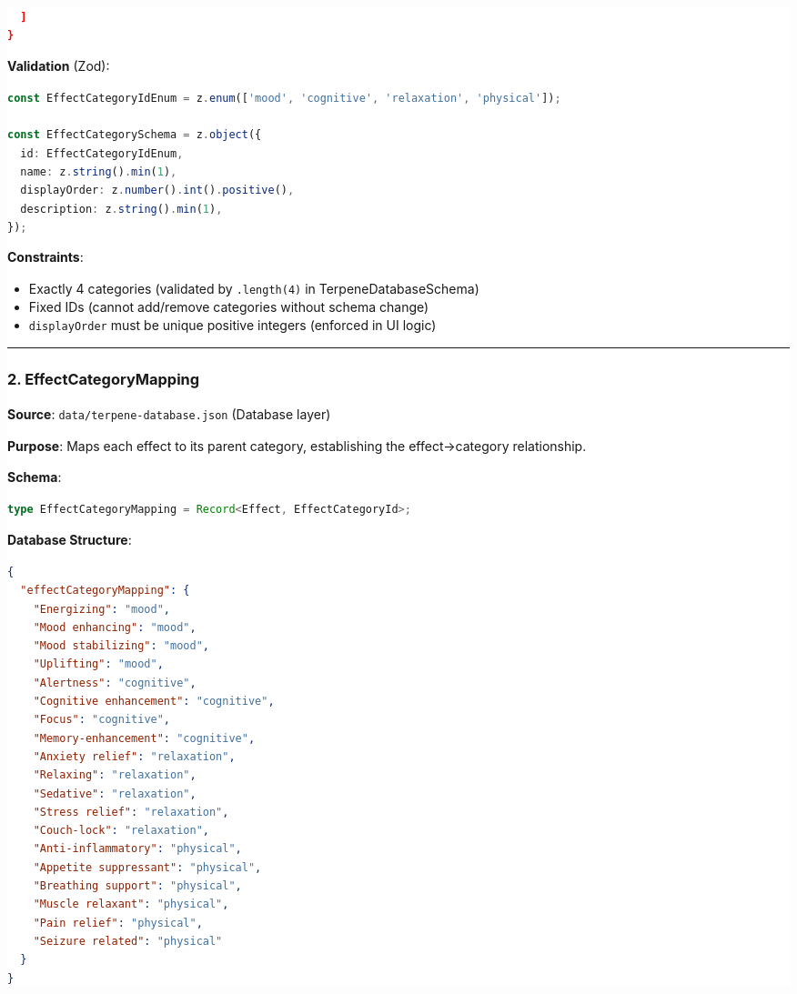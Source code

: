 ```json
  ]
}
```

**Validation** (Zod):

```typescript
const EffectCategoryIdEnum = z.enum(['mood', 'cognitive', 'relaxation', 'physical']);

const EffectCategorySchema = z.object({
  id: EffectCategoryIdEnum,
  name: z.string().min(1),
  displayOrder: z.number().int().positive(),
  description: z.string().min(1),
});
```

**Constraints**:
- Exactly 4 categories (validated by `.length(4)` in TerpeneDatabaseSchema)
- Fixed IDs (cannot add/remove categories without schema change)
- `displayOrder` must be unique positive integers (enforced in UI logic)

---

### 2. EffectCategoryMapping

**Source**: `data/terpene-database.json` (Database layer)

**Purpose**: Maps each effect to its parent category, establishing the effect→category relationship.

**Schema**:

```typescript
type EffectCategoryMapping = Record<Effect, EffectCategoryId>;
```

**Database Structure**:

```json
{
  "effectCategoryMapping": {
    "Energizing": "mood",
    "Mood enhancing": "mood",
    "Mood stabilizing": "mood",
    "Uplifting": "mood",
    "Alertness": "cognitive",
    "Cognitive enhancement": "cognitive",
    "Focus": "cognitive",
    "Memory-enhancement": "cognitive",
    "Anxiety relief": "relaxation",
    "Relaxing": "relaxation",
    "Sedative": "relaxation",
    "Stress relief": "relaxation",
    "Couch-lock": "relaxation",
    "Anti-inflammatory": "physical",
    "Appetite suppressant": "physical",
    "Breathing support": "physical",
    "Muscle relaxant": "physical",
    "Pain relief": "physical",
    "Seizure related": "physical"
  }
}
```

